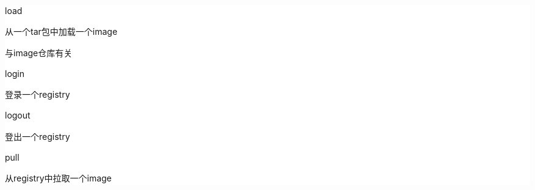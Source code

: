 <tr id="zh-cn_topic_0183243657_zh-cn_topic_0155236992_zh-cn_topic_0076221003_zh-cn_topic_0043209396_row46555465"><td class="cellrowborder" headers="mcps1.1.5.1.1" valign="top"><p id="zh-cn_topic_0183243657_zh-cn_topic_0155236992_zh-cn_topic_0076221003_zh-cn_topic_0043209396_p12896286"><a name="zh-cn_topic_0183243657_zh-cn_topic_0155236992_zh-cn_topic_0076221003_zh-cn_topic_0043209396_p12896286"></a><a name="zh-cn_topic_0183243657_zh-cn_topic_0155236992_zh-cn_topic_0076221003_zh-cn_topic_0043209396_p12896286"></a>load</p>
</td>
<td class="cellrowborder" headers="mcps1.1.5.1.2" valign="top"><p id="zh-cn_topic_0183243657_zh-cn_topic_0155236992_zh-cn_topic_0076221003_zh-cn_topic_0043209396_p37966223"><a name="zh-cn_topic_0183243657_zh-cn_topic_0155236992_zh-cn_topic_0076221003_zh-cn_topic_0043209396_p37966223"></a><a name="zh-cn_topic_0183243657_zh-cn_topic_0155236992_zh-cn_topic_0076221003_zh-cn_topic_0043209396_p37966223"></a>从一个tar包中加载一个image</p>
</td>
</tr>
<tr id="zh-cn_topic_0183243657_zh-cn_topic_0155236992_zh-cn_topic_0076221003_zh-cn_topic_0043209396_row6151694"><td class="cellrowborder" headers="mcps1.1.5.1.1" rowspan="5" valign="top"><p id="zh-cn_topic_0183243657_zh-cn_topic_0155236992_zh-cn_topic_0076221003_zh-cn_topic_0043209396_p28525238"><a name="zh-cn_topic_0183243657_zh-cn_topic_0155236992_zh-cn_topic_0076221003_zh-cn_topic_0043209396_p28525238"></a><a name="zh-cn_topic_0183243657_zh-cn_topic_0155236992_zh-cn_topic_0076221003_zh-cn_topic_0043209396_p28525238"></a>与image仓库有关</p>
</td>
<td class="cellrowborder" headers="mcps1.1.5.1.2" valign="top"><p id="zh-cn_topic_0183243657_zh-cn_topic_0155236992_zh-cn_topic_0076221003_zh-cn_topic_0043209396_p28842926"><a name="zh-cn_topic_0183243657_zh-cn_topic_0155236992_zh-cn_topic_0076221003_zh-cn_topic_0043209396_p28842926"></a><a name="zh-cn_topic_0183243657_zh-cn_topic_0155236992_zh-cn_topic_0076221003_zh-cn_topic_0043209396_p28842926"></a>login</p>
</td>
<td class="cellrowborder" headers="mcps1.1.5.1.2" valign="top"><p id="zh-cn_topic_0183243657_zh-cn_topic_0155236992_zh-cn_topic_0076221003_zh-cn_topic_0043209396_p54575646"><a name="zh-cn_topic_0183243657_zh-cn_topic_0155236992_zh-cn_topic_0076221003_zh-cn_topic_0043209396_p54575646"></a><a name="zh-cn_topic_0183243657_zh-cn_topic_0155236992_zh-cn_topic_0076221003_zh-cn_topic_0043209396_p54575646"></a>登录一个registry</p>
</td>
</tr>
<tr id="zh-cn_topic_0183243657_zh-cn_topic_0155236992_zh-cn_topic_0076221003_zh-cn_topic_0043209396_row21418771"><td class="cellrowborder" headers="mcps1.1.5.1.1" valign="top"><p id="zh-cn_topic_0183243657_zh-cn_topic_0155236992_zh-cn_topic_0076221003_zh-cn_topic_0043209396_p57198891"><a name="zh-cn_topic_0183243657_zh-cn_topic_0155236992_zh-cn_topic_0076221003_zh-cn_topic_0043209396_p57198891"></a><a name="zh-cn_topic_0183243657_zh-cn_topic_0155236992_zh-cn_topic_0076221003_zh-cn_topic_0043209396_p57198891"></a>logout</p>
</td>
<td class="cellrowborder" headers="mcps1.1.5.1.2" valign="top"><p id="zh-cn_topic_0183243657_zh-cn_topic_0155236992_zh-cn_topic_0076221003_zh-cn_topic_0043209396_p2598608"><a name="zh-cn_topic_0183243657_zh-cn_topic_0155236992_zh-cn_topic_0076221003_zh-cn_topic_0043209396_p2598608"></a><a name="zh-cn_topic_0183243657_zh-cn_topic_0155236992_zh-cn_topic_0076221003_zh-cn_topic_0043209396_p2598608"></a>登出一个registry</p>
</td>
</tr>
<tr id="zh-cn_topic_0183243657_zh-cn_topic_0155236992_zh-cn_topic_0076221003_zh-cn_topic_0043209396_row23387474"><td class="cellrowborder" headers="mcps1.1.5.1.1" valign="top"><p id="zh-cn_topic_0183243657_zh-cn_topic_0155236992_zh-cn_topic_0076221003_zh-cn_topic_0043209396_p15337269"><a name="zh-cn_topic_0183243657_zh-cn_topic_0155236992_zh-cn_topic_0076221003_zh-cn_topic_0043209396_p15337269"></a><a name="zh-cn_topic_0183243657_zh-cn_topic_0155236992_zh-cn_topic_0076221003_zh-cn_topic_0043209396_p15337269"></a>pull</p>
</td>
<td class="cellrowborder" headers="mcps1.1.5.1.2" valign="top"><p id="zh-cn_topic_0183243657_zh-cn_topic_0155236992_zh-cn_topic_0076221003_zh-cn_topic_0043209396_p34359256"><a name="zh-cn_topic_0183243657_zh-cn_topic_0155236992_zh-cn_topic_0076221003_zh-cn_topic_0043209396_p34359256"></a><a name="zh-cn_topic_0183243657_zh-cn_topic_0155236992_zh-cn_topic_0076221003_zh-cn_topic_0043209396_p34359256"></a>从registry中拉取一个image</p>
</td>
</tr>